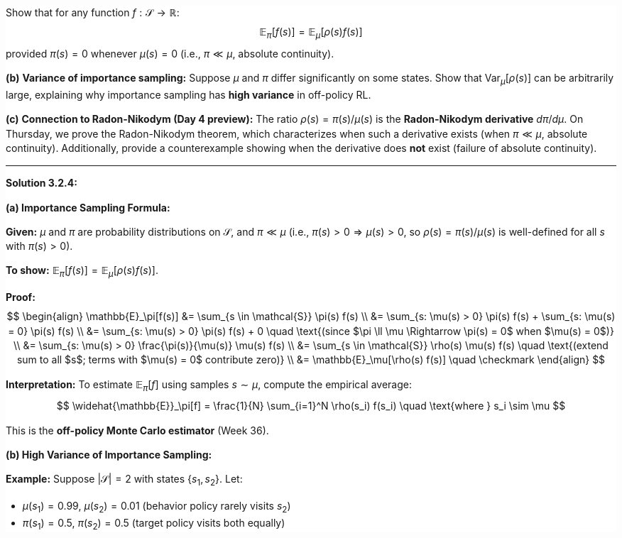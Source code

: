 Show that for any function $f: \mathcal{S} \to \mathbb{R}$:
$$
\mathbb{E}_\pi[f(s)] = \mathbb{E}_\mu[\rho(s) f(s)]
$$
provided $\pi(s) = 0$ whenever $\mu(s) = 0$ (i.e., $\pi \ll \mu$, absolute continuity).

**(b)** **Variance of importance sampling:** Suppose $\mu$ and $\pi$ differ significantly on some states. Show that $\text{Var}_\mu[\rho(s)]$ can be arbitrarily large, explaining why importance sampling has **high variance** in off-policy RL.

**(c)** **Connection to Radon-Nikodym (Day 4 preview):** The ratio $\rho(s) = \pi(s)/\mu(s)$ is the **Radon-Nikodym derivative** $d\pi/d\mu$. On Thursday, we prove the Radon-Nikodym theorem, which characterizes when such a derivative exists (when $\pi \ll \mu$, absolute continuity). Additionally, provide a counterexample showing when the derivative does **not** exist (failure of absolute continuity).

---

**Solution 3.2.4:**

**(a) Importance Sampling Formula:**

**Given:** $\mu$ and $\pi$ are probability distributions on $\mathcal{S}$, and $\pi \ll \mu$ (i.e., $\pi(s) > 0 \Rightarrow \mu(s) > 0$, so $\rho(s) = \pi(s)/\mu(s)$ is well-defined for all $s$ with $\pi(s) > 0$).

**To show:** $\mathbb{E}_\pi[f(s)] = \mathbb{E}_\mu[\rho(s) f(s)]$.

**Proof:**
$$
\begin{align}
\mathbb{E}_\pi[f(s)] &= \sum_{s \in \mathcal{S}} \pi(s) f(s) \\
&= \sum_{s: \mu(s) > 0} \pi(s) f(s) + \sum_{s: \mu(s) = 0} \pi(s) f(s) \\
&= \sum_{s: \mu(s) > 0} \pi(s) f(s) + 0 \quad \text{(since $\pi \ll \mu \Rightarrow \pi(s) = 0$ when $\mu(s) = 0$)} \\
&= \sum_{s: \mu(s) > 0} \frac{\pi(s)}{\mu(s)} \mu(s) f(s) \\
&= \sum_{s \in \mathcal{S}} \rho(s) \mu(s) f(s) \quad \text{(extend sum to all $s$; terms with $\mu(s) = 0$ contribute zero)} \\
&= \mathbb{E}_\mu[\rho(s) f(s)] \quad \checkmark
\end{align}
$$

**Interpretation:** To estimate $\mathbb{E}_\pi[f]$ using samples $s \sim \mu$, compute the empirical average:
$$
\widehat{\mathbb{E}}_\pi[f] = \frac{1}{N} \sum_{i=1}^N \rho(s_i) f(s_i) \quad \text{where } s_i \sim \mu
$$

This is the **off-policy Monte Carlo estimator** (Week 36).

**(b) High Variance of Importance Sampling:**

**Example:** Suppose $|\mathcal{S}| = 2$ with states $\{s_1, s_2\}$. Let:
- $\mu(s_1) = 0.99$, $\mu(s_2) = 0.01$ (behavior policy rarely visits $s_2$)
- $\pi(s_1) = 0.5$, $\pi(s_2) = 0.5$ (target policy visits both equally)
